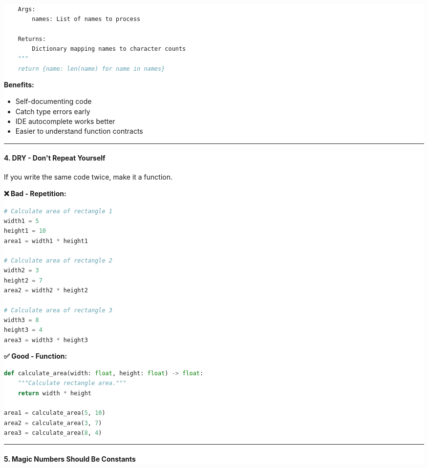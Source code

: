```python
    Args:
        names: List of names to process
        
    Returns:
        Dictionary mapping names to character counts
    """
    return {name: len(name) for name in names}
```

**Benefits:**
- Self-documenting code
- Catch type errors early
- IDE autocomplete works better
- Easier to understand function contracts

---

#### 4. DRY - Don't Repeat Yourself

If you write the same code twice, make it a function.

**❌ Bad - Repetition:**
```python
# Calculate area of rectangle 1
width1 = 5
height1 = 10
area1 = width1 * height1

# Calculate area of rectangle 2
width2 = 3
height2 = 7
area2 = width2 * height2

# Calculate area of rectangle 3
width3 = 8
height3 = 4
area3 = width3 * height3
```

**✅ Good - Function:**
```python
def calculate_area(width: float, height: float) -> float:
    """Calculate rectangle area."""
    return width * height

area1 = calculate_area(5, 10)
area2 = calculate_area(3, 7)
area3 = calculate_area(8, 4)
```

---

#### 5. Magic Numbers Should Be Constants
